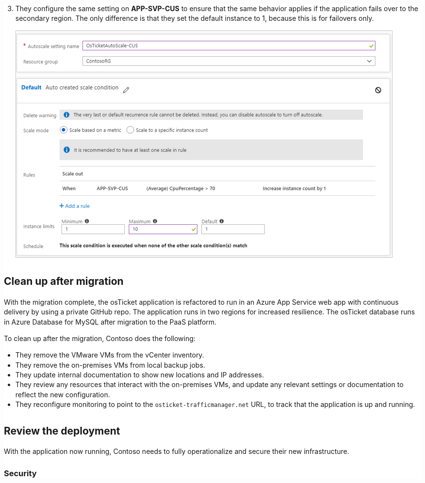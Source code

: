 3. They configure the same setting on **APP-SVP-CUS** to ensure that the same behavior applies if the application fails over to the secondary region. The only difference is that they set the default instance to 1, because this is for failovers only.

   ![Screenshot of the Autoscale settings page for the second region.](./media/contoso-migration-refactor-linux-app-service-mysql/autoscale2.png)

## Clean up after migration

With the migration complete, the osTicket application is refactored to run in an Azure App Service web app with continuous delivery by using a private GitHub repo. The application runs in two regions for increased resilience. The osTicket database runs in Azure Database for MySQL after migration to the PaaS platform.

To clean up after the migration, Contoso does the following:

- They remove the VMware VMs from the vCenter inventory.
- They remove the on-premises VMs from local backup jobs.
- They update internal documentation to show new locations and IP addresses.
- They review any resources that interact with the on-premises VMs, and update any relevant settings or documentation to reflect the new configuration.
- They reconfigure monitoring to point to the `osticket-trafficmanager.net` URL, to track that the application is up and running.

## Review the deployment

With the application now running, Contoso needs to fully operationalize and secure their new infrastructure.

### Security
